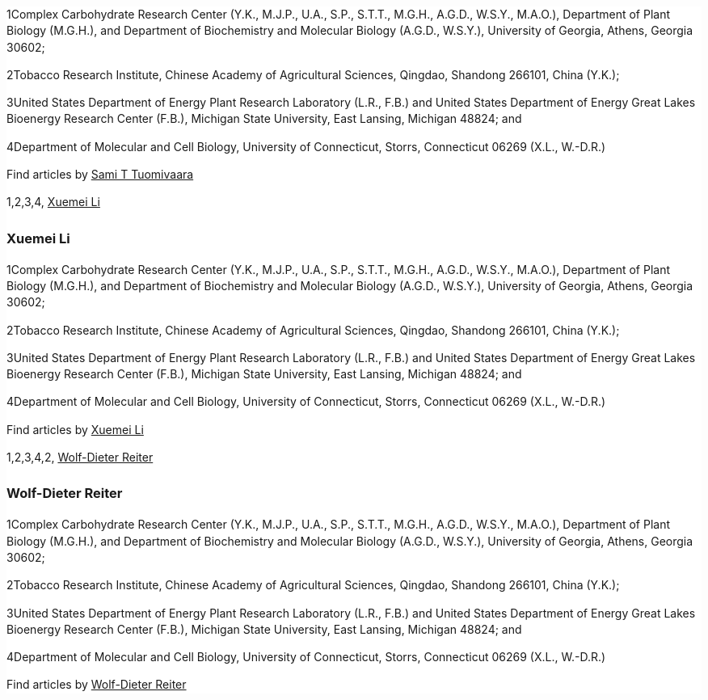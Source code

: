 1Complex Carbohydrate Research Center (Y.K., M.J.P., U.A., S.P., S.T.T., M.G.H., A.G.D., W.S.Y., M.A.O.), Department of Plant Biology (M.G.H.), and Department of Biochemistry and Molecular Biology (A.G.D., W.S.Y.), University of Georgia, Athens, Georgia 30602;

2Tobacco Research Institute, Chinese Academy of Agricultural Sciences, Qingdao, Shandong 266101, China (Y.K.);

3United States Department of Energy Plant Research Laboratory (L.R., F.B.) and United States Department of Energy Great Lakes Bioenergy Research Center (F.B.), Michigan State University, East Lansing, Michigan 48824; and

4Department of Molecular and Cell Biology, University of Connecticut, Storrs, Connecticut 06269 (X.L., W.-D.R.)

Find articles by [Sami T Tuomivaara](https://pubmed.ncbi.nlm.nih.gov/?term=%22Tuomivaara%20ST%22%5BAuthor%5D)

1,2,3,4, [Xuemei Li](https://pubmed.ncbi.nlm.nih.gov/?term=%22Li%20X%22%5BAuthor%5D)

### Xuemei Li

1Complex Carbohydrate Research Center (Y.K., M.J.P., U.A., S.P., S.T.T., M.G.H., A.G.D., W.S.Y., M.A.O.), Department of Plant Biology (M.G.H.), and Department of Biochemistry and Molecular Biology (A.G.D., W.S.Y.), University of Georgia, Athens, Georgia 30602;

2Tobacco Research Institute, Chinese Academy of Agricultural Sciences, Qingdao, Shandong 266101, China (Y.K.);

3United States Department of Energy Plant Research Laboratory (L.R., F.B.) and United States Department of Energy Great Lakes Bioenergy Research Center (F.B.), Michigan State University, East Lansing, Michigan 48824; and

4Department of Molecular and Cell Biology, University of Connecticut, Storrs, Connecticut 06269 (X.L., W.-D.R.)

Find articles by [Xuemei Li](https://pubmed.ncbi.nlm.nih.gov/?term=%22Li%20X%22%5BAuthor%5D)

1,2,3,4,2, [Wolf-Dieter Reiter](https://pubmed.ncbi.nlm.nih.gov/?term=%22Reiter%20WD%22%5BAuthor%5D)

### Wolf-Dieter Reiter

1Complex Carbohydrate Research Center (Y.K., M.J.P., U.A., S.P., S.T.T., M.G.H., A.G.D., W.S.Y., M.A.O.), Department of Plant Biology (M.G.H.), and Department of Biochemistry and Molecular Biology (A.G.D., W.S.Y.), University of Georgia, Athens, Georgia 30602;

2Tobacco Research Institute, Chinese Academy of Agricultural Sciences, Qingdao, Shandong 266101, China (Y.K.);

3United States Department of Energy Plant Research Laboratory (L.R., F.B.) and United States Department of Energy Great Lakes Bioenergy Research Center (F.B.), Michigan State University, East Lansing, Michigan 48824; and

4Department of Molecular and Cell Biology, University of Connecticut, Storrs, Connecticut 06269 (X.L., W.-D.R.)

Find articles by [Wolf-Dieter Reiter](https://pubmed.ncbi.nlm.nih.gov/?term=%22Reiter%20WD%22%5BAuthor%5D)
